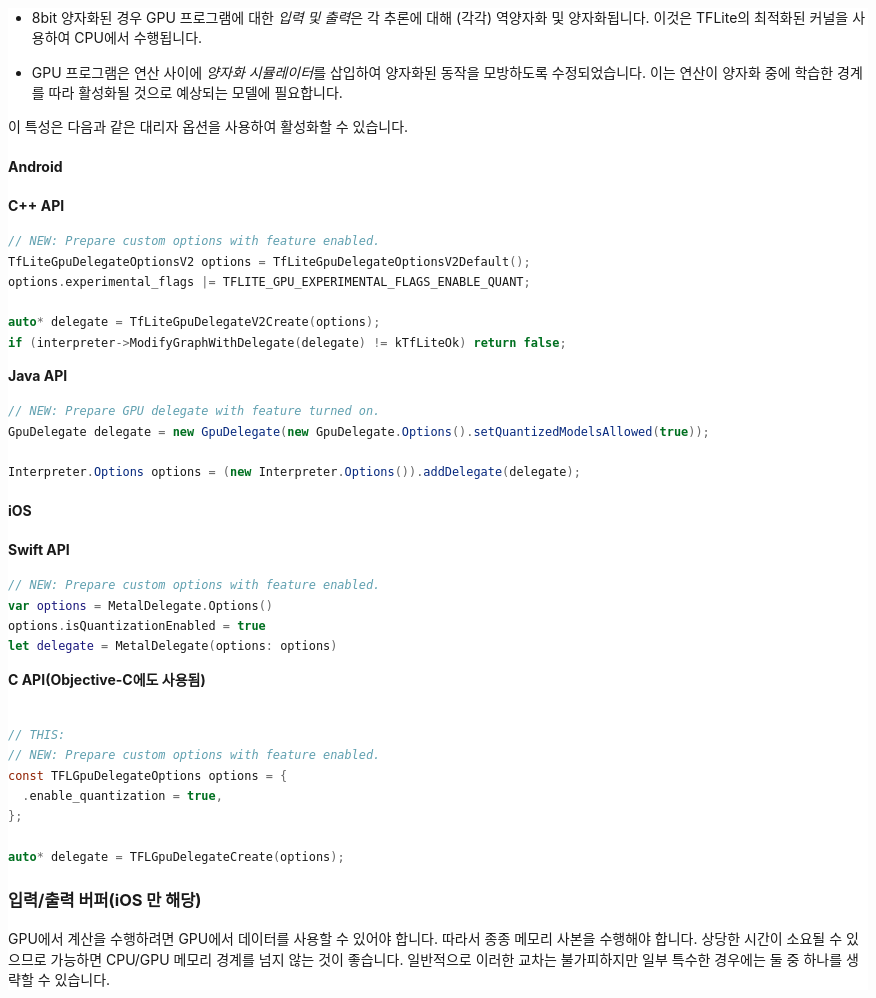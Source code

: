 - 8bit 양자화된 경우 GPU 프로그램에 대한 *입력 및 출력*은 각 추론에 대해 (각각) 역양자화 및 양자화됩니다. 이것은 TFLite의 최적화된 커널을 사용하여 CPU에서 수행됩니다.

- GPU 프로그램은 연산 사이에 *양자화 시뮬레이터*를 삽입하여 양자화된 동작을 모방하도록 수정되었습니다. 이는 연산이 양자화 중에 학습한 경계를 따라 활성화될 것으로 예상되는 모델에 필요합니다.

이 특성은 다음과 같은 대리자 옵션을 사용하여 활성화할 수 있습니다.

#### Android

**C++ API**

```c++
// NEW: Prepare custom options with feature enabled.
TfLiteGpuDelegateOptionsV2 options = TfLiteGpuDelegateOptionsV2Default();
options.experimental_flags |= TFLITE_GPU_EXPERIMENTAL_FLAGS_ENABLE_QUANT;

auto* delegate = TfLiteGpuDelegateV2Create(options);
if (interpreter->ModifyGraphWithDelegate(delegate) != kTfLiteOk) return false;
```

**Java API**

```java
// NEW: Prepare GPU delegate with feature turned on.
GpuDelegate delegate = new GpuDelegate(new GpuDelegate.Options().setQuantizedModelsAllowed(true));

Interpreter.Options options = (new Interpreter.Options()).addDelegate(delegate);
```

#### iOS

**Swift API**

```swift
// NEW: Prepare custom options with feature enabled.
var options = MetalDelegate.Options()
options.isQuantizationEnabled = true
let delegate = MetalDelegate(options: options)
```

**C API(Objective-C에도 사용됨)**

```c

// THIS:
// NEW: Prepare custom options with feature enabled.
const TFLGpuDelegateOptions options = {
  .enable_quantization = true,
};

auto* delegate = TFLGpuDelegateCreate(options);
```

### 입력/출력 버퍼(iOS 만 해당)

GPU에서 계산을 수행하려면 GPU에서 데이터를 사용할 수 있어야 합니다. 따라서 종종 메모리 사본을 수행해야 합니다. 상당한 시간이 소요될 수 있으므로 가능하면 CPU/GPU 메모리 경계를 넘지 않는 것이 좋습니다. 일반적으로 이러한 교차는 불가피하지만 일부 특수한 경우에는 둘 중 하나를 생략할 수 있습니다.
